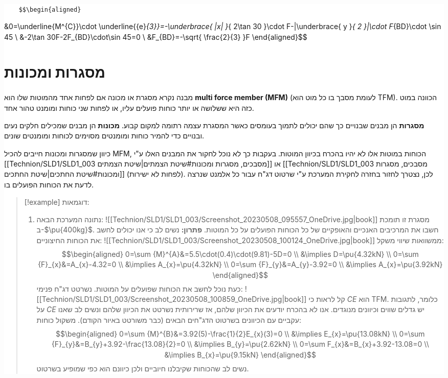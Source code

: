 		$$\begin{aligned}
&0=\underline{M^{C}}\cdot \underline{{e}_{3}}=-\underbrace{ |x| }_{ 2\tan 30 }\cdot F-|\underbrace{ y }_{ 2 }|\cdot F_{BD}\cdot \sin 45 \\
&-2\tan 30F-2F_{BD}\cdot\sin 45=0 \\
&F_{BD}=-\sqrt{ \frac{2}{3} }F
\end{aligned}$$

# מסגרות ומכונות
מבנה נקרא מסגרת או מכונה אם לפחות אחד מהמוטות שלו הוא **multi force member (MFM)** (לעומת מסבך בו כל מוט הוא TFM). הכוונה במוט כזה היא ששלושה או יותר כוחות פועלים עליו, או לפחות שני כוחות ומומנט טהור אחד.

**מסגרות** הן מבנים שבנויים כך שהם יכולים לתמוך בעומסים כאשר המסגרת עצמה רתומה למקום קבוע.
**מכונות** הן מבנים שמכילים חלקים נעים ובנויים כדי להמיר כוחות ומומנטים מסוימים לכוחות ומומנטים שונים.

כיוון שמסגרות ומכונות חייבים להכיל MFM, הכוחות במוטות אלו לא יהיו בהכרח בכיוון המוטות. בעקבות כך לא נוכל לחקור את המבנים האלו ע"י [[Technion/SLD1/SLD1_003 מסבכים, מסגרות ומכונות#שיטת הצמתים|שיטת הצמתים]] או [[Technion/SLD1/SLD1_003 מסבכים, מסגרות ומכונות#שיטת החתכים|שיטת החתכים]] (לפחות לא ישירות). לכן, נצטרך לחזור בחזרה לחקירת המערכת ע"י שרטוט דג"ח עבור כל אלמנט שנרצה לדעת את הכוחות הפועלים בו.

>[!example] דוגמאות:
>1. נתונה המערכת הבאה:
>	![[Technion/SLD1/SLD1_003/Screenshot_20230508_095557_OneDrive.jpg|book]]
> מסגרת זו תומכת ב-$\pu{400kg}$. חשבו את המרכיבים האנכיים והאופקיים של כל הכוחות הפועלים על כל המוטות.
> **פתרון:**
> נשים לב כי אנו יכולים לחשב את הכוחות החיצוניים:
>	![[Technion/SLD1/SLD1_003/Screenshot_20230508_100124_OneDrive.jpg|book]]
>	ממשוואות שיווי משקל:
>	$$\begin{aligned}
0=\sum {M}^{A}&=5.5\cdot(0.4)\cdot(9.81)-5D=0 \\
&\implies D=\pu{4.32kN} \\
0=\sum {F}_{x}&=A_{x}-4.32=0 \\
&\implies A_{x}=\pu{4.32kN} \\
0=\sum {F}_{y}&=A_{y}-3.92=0 \\
&\implies A_{x}=\pu{3.92kN}
\end{aligned}$$
>	כעת נוכל לחשב את הכוחות  שפועלים על המוטות. נשרטט דג"ח פנימי:
>	![[Technion/SLD1/SLD1_003/Screenshot_20230508_100859_OneDrive.jpg|book]]
>	קל לראות כי $CE$ הוא TFM. כלומר, לתגובות על $CE$ יש גדלים שווים וכיוונים מנוגדים. אנו לא בהכרח יודעים את הכיוון שלהם, אז שרירותית נשרטט את הכיוון שלהם ונשים לב שאנו עקביים עם הכיוונים בשרטוט הדג"חים הבאים (כבר משורטט באיור הקודם). משקול כוחות:
>	$$\begin{aligned}
0=\sum {M}^{B}&=3.92(5)-\frac{1}{2}E_{x}(3)=0 \\
&\implies E_{x}=\pu{13.08kN} \\
0=\sum {F}_{y}&=B_{y}+3.92-\frac{13.08}{2}=0 \\
&\implies B_{y}=\pu{2.62kN} \\
0=\sum F_{x}&=B_{x}+3.92-13.08=0 \\
&\implies B_{x}=\pu{9.15kN}
\end{aligned}$$
> נשים לב שהכוחות שקיבלנו חיוביים ולכן כיוונם הוא כפי שמופיע בשרטוט.
